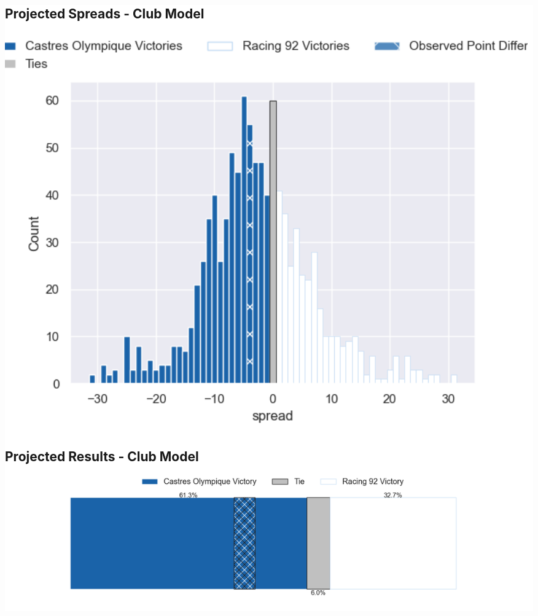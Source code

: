 ## Projected Spreads - Club Model


<p float="left">
<img src="../comp_files/plots/2025-10-04-CastresOlympique_V_Racing92_spreads.png" width="99%" />
</p>

## Projected Results - Club Model


<p float="left">
<img src="../comp_files/plots/2025-10-04-CastresOlympique_V_Racing92_resultbar.png" width="99%" />
</p>
